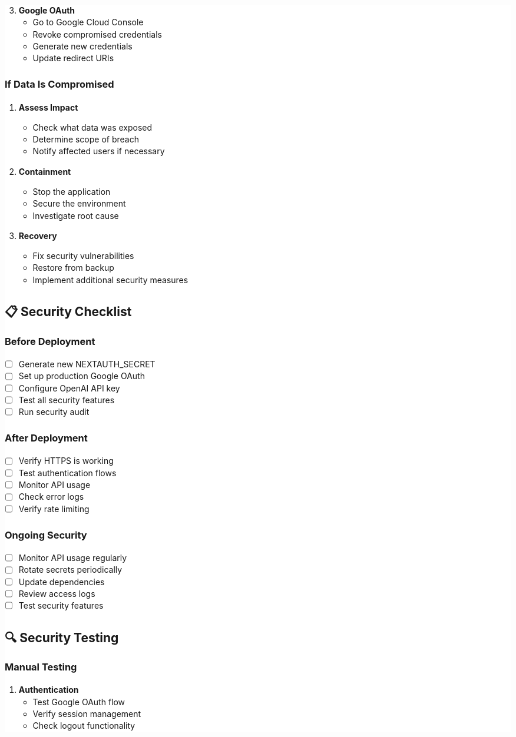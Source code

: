 3. **Google OAuth**
   - Go to Google Cloud Console
   - Revoke compromised credentials
   - Generate new credentials
   - Update redirect URIs

### If Data Is Compromised

1. **Assess Impact**
   - Check what data was exposed
   - Determine scope of breach
   - Notify affected users if necessary

2. **Containment**
   - Stop the application
   - Secure the environment
   - Investigate root cause

3. **Recovery**
   - Fix security vulnerabilities
   - Restore from backup
   - Implement additional security measures

## 📋 Security Checklist

### Before Deployment
- [ ] Generate new NEXTAUTH_SECRET
- [ ] Set up production Google OAuth
- [ ] Configure OpenAI API key
- [ ] Test all security features
- [ ] Run security audit

### After Deployment
- [ ] Verify HTTPS is working
- [ ] Test authentication flows
- [ ] Monitor API usage
- [ ] Check error logs
- [ ] Verify rate limiting

### Ongoing Security
- [ ] Monitor API usage regularly
- [ ] Rotate secrets periodically
- [ ] Update dependencies
- [ ] Review access logs
- [ ] Test security features

## 🔍 Security Testing

### Manual Testing
1. **Authentication**
   - Test Google OAuth flow
   - Verify session management
   - Check logout functionality
